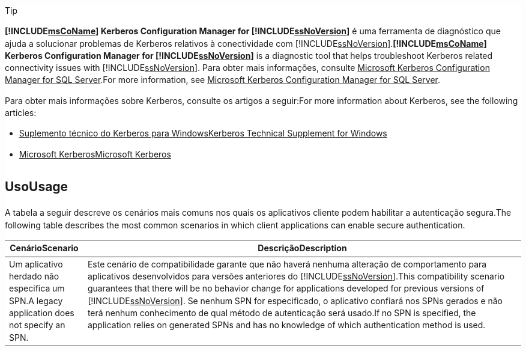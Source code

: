 > [!TIP]  
>  <span data-ttu-id="f61f3-117">**[!INCLUDE[msCoName](../../../includes/msconame-md.md)] Kerberos Configuration Manager for [!INCLUDE[ssNoVersion](../../../includes/ssnoversion-md.md)]** é uma ferramenta de diagnóstico que ajuda a solucionar problemas de Kerberos relativos à conectividade com [!INCLUDE[ssNoVersion](../../../includes/ssnoversion-md.md)].</span><span class="sxs-lookup"><span data-stu-id="f61f3-117">**[!INCLUDE[msCoName](../../../includes/msconame-md.md)] Kerberos Configuration Manager for [!INCLUDE[ssNoVersion](../../../includes/ssnoversion-md.md)]** is a diagnostic tool that helps troubleshoot Kerberos related connectivity issues with [!INCLUDE[ssNoVersion](../../../includes/ssnoversion-md.md)].</span></span> <span data-ttu-id="f61f3-118">Para obter mais informações, consulte [Microsoft Kerberos Configuration Manager for SQL Server](https://www.microsoft.com/download/details.aspx?id=39046).</span><span class="sxs-lookup"><span data-stu-id="f61f3-118">For more information, see [Microsoft Kerberos Configuration Manager for SQL Server](https://www.microsoft.com/download/details.aspx?id=39046).</span></span>  
  
 <span data-ttu-id="f61f3-119">Para obter mais informações sobre Kerberos, consulte os artigos a seguir:</span><span class="sxs-lookup"><span data-stu-id="f61f3-119">For more information about Kerberos, see the following articles:</span></span>  
  
-   [<span data-ttu-id="f61f3-120">Suplemento técnico do Kerberos para Windows</span><span class="sxs-lookup"><span data-stu-id="f61f3-120">Kerberos Technical Supplement for Windows</span></span>](https://go.microsoft.com/fwlink/?LinkId=101449)  
  
-   [<span data-ttu-id="f61f3-121">Microsoft Kerberos</span><span class="sxs-lookup"><span data-stu-id="f61f3-121">Microsoft Kerberos</span></span>](https://go.microsoft.com/fwlink/?LinkID=100758)  
  
## <a name="usage"></a><span data-ttu-id="f61f3-122">Uso</span><span class="sxs-lookup"><span data-stu-id="f61f3-122">Usage</span></span>  
 <span data-ttu-id="f61f3-123">A tabela a seguir descreve os cenários mais comuns nos quais os aplicativos cliente podem habilitar a autenticação segura.</span><span class="sxs-lookup"><span data-stu-id="f61f3-123">The following table describes the most common scenarios in which client applications can enable secure authentication.</span></span>  
  
|<span data-ttu-id="f61f3-124">Cenário</span><span class="sxs-lookup"><span data-stu-id="f61f3-124">Scenario</span></span>|<span data-ttu-id="f61f3-125">Descrição</span><span class="sxs-lookup"><span data-stu-id="f61f3-125">Description</span></span>|  
|--------------|-----------------|  
|<span data-ttu-id="f61f3-126">Um aplicativo herdado não especifica um SPN.</span><span class="sxs-lookup"><span data-stu-id="f61f3-126">A legacy application does not specify an SPN.</span></span>|<span data-ttu-id="f61f3-127">Este cenário de compatibilidade garante que não haverá nenhuma alteração de comportamento para aplicativos desenvolvidos para versões anteriores do [!INCLUDE[ssNoVersion](../../../includes/ssnoversion-md.md)].</span><span class="sxs-lookup"><span data-stu-id="f61f3-127">This compatibility scenario guarantees that there will be no behavior change for applications developed for previous versions of [!INCLUDE[ssNoVersion](../../../includes/ssnoversion-md.md)].</span></span> <span data-ttu-id="f61f3-128">Se nenhum SPN for especificado, o aplicativo confiará nos SPNs gerados e não terá nenhum conhecimento de qual método de autenticação será usado.</span><span class="sxs-lookup"><span data-stu-id="f61f3-128">If no SPN is specified, the application relies on generated SPNs and has no knowledge of which authentication method is used.</span></span>|  